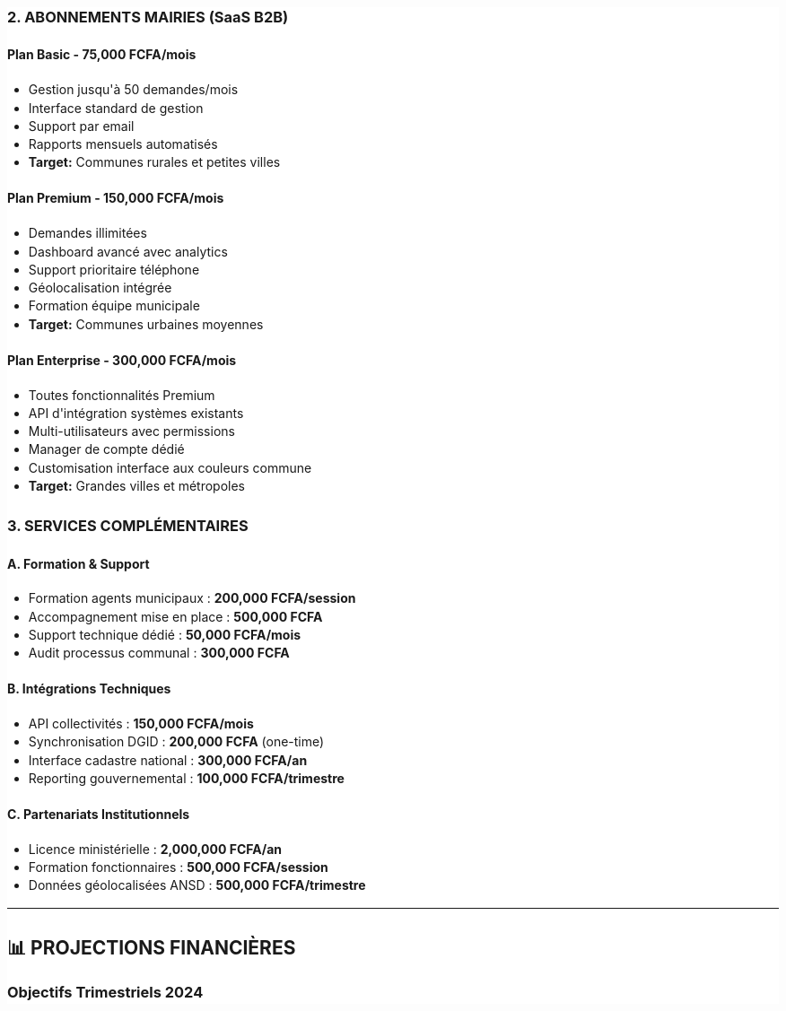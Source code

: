 ### 2. ABONNEMENTS MAIRIES (SaaS B2B)

#### **Plan Basic - 75,000 FCFA/mois**
- Gestion jusqu'à 50 demandes/mois
- Interface standard de gestion
- Support par email
- Rapports mensuels automatisés
- **Target:** Communes rurales et petites villes

#### **Plan Premium - 150,000 FCFA/mois**
- Demandes illimitées
- Dashboard avancé avec analytics
- Support prioritaire téléphone
- Géolocalisation intégrée
- Formation équipe municipale
- **Target:** Communes urbaines moyennes

#### **Plan Enterprise - 300,000 FCFA/mois**
- Toutes fonctionnalités Premium
- API d'intégration systèmes existants
- Multi-utilisateurs avec permissions
- Manager de compte dédié
- Customisation interface aux couleurs commune
- **Target:** Grandes villes et métropoles

### 3. SERVICES COMPLÉMENTAIRES

#### **A. Formation & Support**
- Formation agents municipaux : **200,000 FCFA/session**
- Accompagnement mise en place : **500,000 FCFA**
- Support technique dédié : **50,000 FCFA/mois**
- Audit processus communal : **300,000 FCFA**

#### **B. Intégrations Techniques**
- API collectivités : **150,000 FCFA/mois**
- Synchronisation DGID : **200,000 FCFA** (one-time)
- Interface cadastre national : **300,000 FCFA/an**
- Reporting gouvernemental : **100,000 FCFA/trimestre**

#### **C. Partenariats Institutionnels**
- Licence ministérielle : **2,000,000 FCFA/an**
- Formation fonctionnaires : **500,000 FCFA/session**
- Données géolocalisées ANSD : **500,000 FCFA/trimestre**

---

## 📊 PROJECTIONS FINANCIÈRES

### Objectifs Trimestriels 2024
